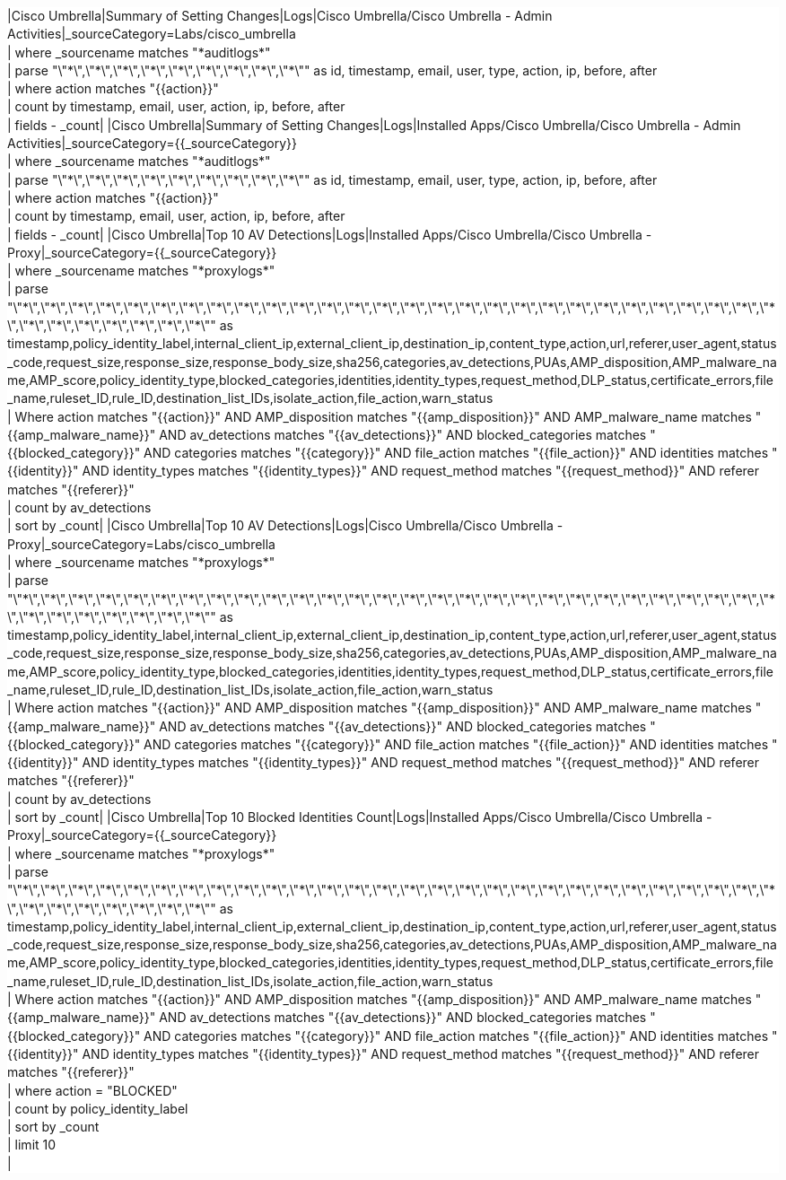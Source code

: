 |Cisco Umbrella|Summary of Setting Changes|Logs|Cisco Umbrella/Cisco Umbrella - Admin Activities|\_sourceCategory=Labs/cisco\_umbrella<br />\| where \_sourcename matches "\*auditlogs\*" <br />\| parse "\\"\*\\",\\"\*\\",\\"\*\\",\\"\*\\",\\"\*\\",\\"\*\\",\\"\*\\",\\"\*\\",\\"\*\\"" as  id, timestamp, email, user, type, action, ip, before, after<br />\| where action matches "{{action}}"<br />\| count by timestamp, email, user, action, ip, before, after<br />\| fields - \_count|
|Cisco Umbrella|Summary of Setting Changes|Logs|Installed Apps/Cisco Umbrella/Cisco Umbrella - Admin Activities|\_sourceCategory={{\_sourceCategory}}<br />\| where \_sourcename matches "\*auditlogs\*" <br />\| parse "\\"\*\\",\\"\*\\",\\"\*\\",\\"\*\\",\\"\*\\",\\"\*\\",\\"\*\\",\\"\*\\",\\"\*\\"" as  id, timestamp, email, user, type, action, ip, before, after<br />\| where action matches "{{action}}"<br />\| count by timestamp, email, user, action, ip, before, after<br />\| fields - \_count|
|Cisco Umbrella|Top 10 AV Detections|Logs|Installed Apps/Cisco Umbrella/Cisco Umbrella - Proxy|\_sourceCategory={{\_sourceCategory}}<br />\| where \_sourcename matches "\*proxylogs\*" <br />\| parse "\\"\*\\",\\"\*\\",\\"\*\\",\\"\*\\",\\"\*\\",\\"\*\\",\\"\*\\",\\"\*\\",\\"\*\\",\\"\*\\",\\"\*\\",\\"\*\\",\\"\*\\",\\"\*\\",\\"\*\\",\\"\*\\",\\"\*\\",\\"\*\\",\\"\*\\",\\"\*\\",\\"\*\\",\\"\*\\",\\"\*\\",\\"\*\\",\\"\*\\",\\"\*\\",\\"\*\\",\\"\*\\",\\"\*\\",\\"\*\\",\\"\*\\",\\"\*\\",\\"\*\\",\\"\*\\",\\"\*\\"" as timestamp,policy\_identity\_label,internal\_client\_ip,external\_client\_ip,destination\_ip,content\_type,action,url,referer,user\_agent,status\_code,request\_size,response\_size,response\_body\_size,sha256,categories,av\_detections,PUAs,AMP\_disposition,AMP\_malware\_name,AMP\_score,policy\_identity\_type,blocked\_categories,identities,identity\_types,request\_method,DLP\_status,certificate\_errors,file\_name,ruleset\_ID,rule\_ID,destination\_list\_IDs,isolate\_action,file\_action,warn\_status<br />\| Where action matches "{{action}}" AND AMP\_disposition matches "{{amp\_disposition}}" AND AMP\_malware\_name matches "{{amp\_malware\_name}}" AND av\_detections matches "{{av\_detections}}" AND blocked\_categories matches "{{blocked\_category}}" AND categories matches "{{category}}" AND file\_action matches "{{file\_action}}" AND identities matches "{{identity}}" AND identity\_types matches "{{identity\_types}}" AND request\_method matches "{{request\_method}}" AND referer matches "{{referer}}" <br />\| count by av\_detections<br />\| sort by \_count|
|Cisco Umbrella|Top 10 AV Detections|Logs|Cisco Umbrella/Cisco Umbrella - Proxy|\_sourceCategory=Labs/cisco\_umbrella<br />\| where \_sourcename matches "\*proxylogs\*" <br />\| parse "\\"\*\\",\\"\*\\",\\"\*\\",\\"\*\\",\\"\*\\",\\"\*\\",\\"\*\\",\\"\*\\",\\"\*\\",\\"\*\\",\\"\*\\",\\"\*\\",\\"\*\\",\\"\*\\",\\"\*\\",\\"\*\\",\\"\*\\",\\"\*\\",\\"\*\\",\\"\*\\",\\"\*\\",\\"\*\\",\\"\*\\",\\"\*\\",\\"\*\\",\\"\*\\",\\"\*\\",\\"\*\\",\\"\*\\",\\"\*\\",\\"\*\\",\\"\*\\",\\"\*\\",\\"\*\\",\\"\*\\"" as timestamp,policy\_identity\_label,internal\_client\_ip,external\_client\_ip,destination\_ip,content\_type,action,url,referer,user\_agent,status\_code,request\_size,response\_size,response\_body\_size,sha256,categories,av\_detections,PUAs,AMP\_disposition,AMP\_malware\_name,AMP\_score,policy\_identity\_type,blocked\_categories,identities,identity\_types,request\_method,DLP\_status,certificate\_errors,file\_name,ruleset\_ID,rule\_ID,destination\_list\_IDs,isolate\_action,file\_action,warn\_status<br />\| Where action matches "{{action}}" AND AMP\_disposition matches "{{amp\_disposition}}" AND AMP\_malware\_name matches "{{amp\_malware\_name}}" AND av\_detections matches "{{av\_detections}}" AND blocked\_categories matches "{{blocked\_category}}" AND categories matches "{{category}}" AND file\_action matches "{{file\_action}}" AND identities matches "{{identity}}" AND identity\_types matches "{{identity\_types}}" AND request\_method matches "{{request\_method}}" AND referer matches "{{referer}}" <br />\| count by av\_detections<br />\| sort by \_count|
|Cisco Umbrella|Top 10 Blocked Identities Count|Logs|Installed Apps/Cisco Umbrella/Cisco Umbrella - Proxy|\_sourceCategory={{\_sourceCategory}}<br />\| where \_sourcename matches "\*proxylogs\*" <br />\| parse "\\"\*\\",\\"\*\\",\\"\*\\",\\"\*\\",\\"\*\\",\\"\*\\",\\"\*\\",\\"\*\\",\\"\*\\",\\"\*\\",\\"\*\\",\\"\*\\",\\"\*\\",\\"\*\\",\\"\*\\",\\"\*\\",\\"\*\\",\\"\*\\",\\"\*\\",\\"\*\\",\\"\*\\",\\"\*\\",\\"\*\\",\\"\*\\",\\"\*\\",\\"\*\\",\\"\*\\",\\"\*\\",\\"\*\\",\\"\*\\",\\"\*\\",\\"\*\\",\\"\*\\",\\"\*\\",\\"\*\\"" as timestamp,policy\_identity\_label,internal\_client\_ip,external\_client\_ip,destination\_ip,content\_type,action,url,referer,user\_agent,status\_code,request\_size,response\_size,response\_body\_size,sha256,categories,av\_detections,PUAs,AMP\_disposition,AMP\_malware\_name,AMP\_score,policy\_identity\_type,blocked\_categories,identities,identity\_types,request\_method,DLP\_status,certificate\_errors,file\_name,ruleset\_ID,rule\_ID,destination\_list\_IDs,isolate\_action,file\_action,warn\_status<br />\| Where action matches "{{action}}" AND AMP\_disposition matches "{{amp\_disposition}}" AND AMP\_malware\_name matches "{{amp\_malware\_name}}" AND av\_detections matches "{{av\_detections}}" AND blocked\_categories matches "{{blocked\_category}}" AND categories matches "{{category}}" AND file\_action matches "{{file\_action}}" AND identities matches "{{identity}}" AND identity\_types matches "{{identity\_types}}" AND request\_method matches "{{request\_method}}" AND referer matches "{{referer}}" <br />\| where action = "BLOCKED"<br />\| count by policy\_identity\_label<br />\| sort by \_count<br />\| limit 10<br />|